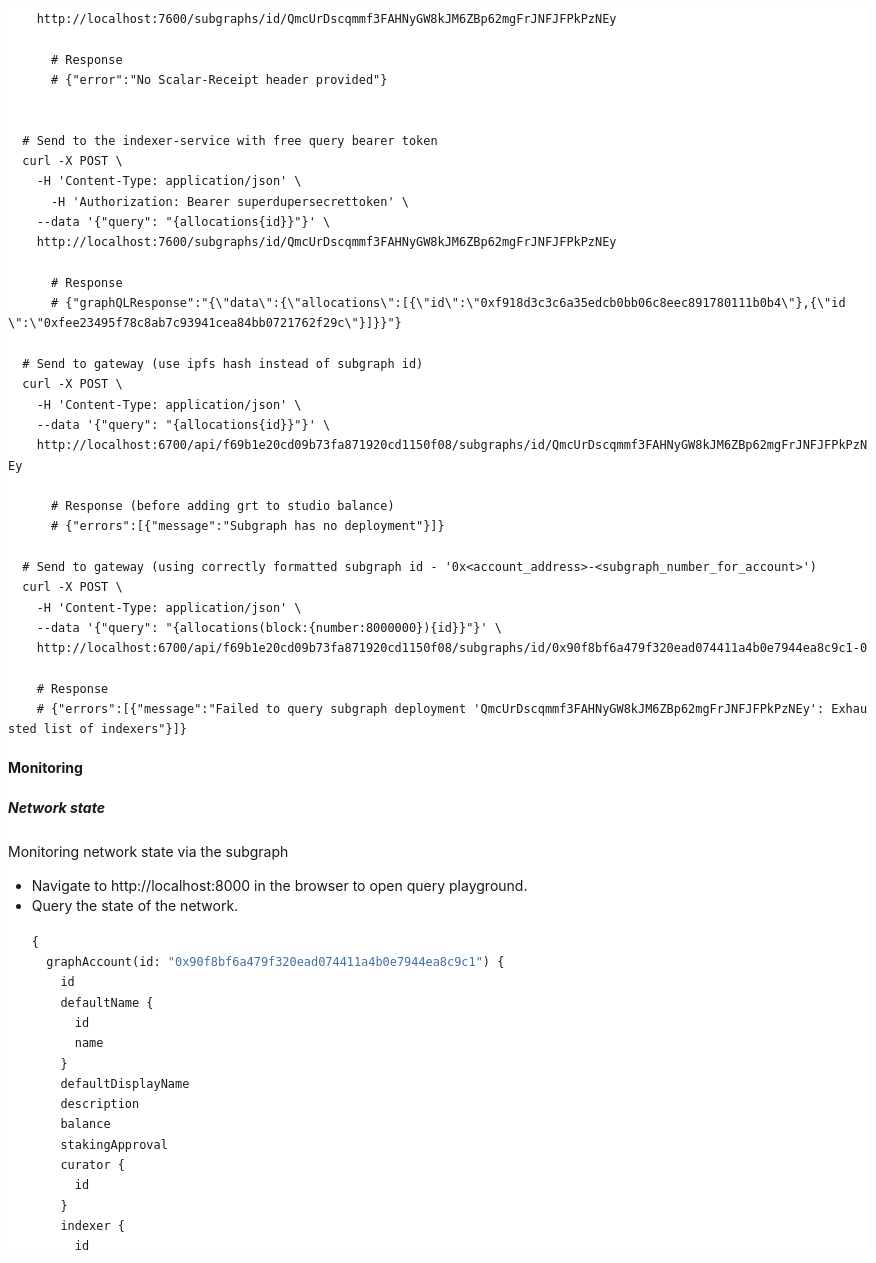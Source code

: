 ```shell
    http://localhost:7600/subgraphs/id/QmcUrDscqmmf3FAHNyGW8kJM6ZBp62mgFrJNFJFPkPzNEy

      # Response
      # {"error":"No Scalar-Receipt header provided"}


  # Send to the indexer-service with free query bearer token
  curl -X POST \
    -H 'Content-Type: application/json' \
      -H 'Authorization: Bearer superdupersecrettoken' \
    --data '{"query": "{allocations{id}}"}' \
    http://localhost:7600/subgraphs/id/QmcUrDscqmmf3FAHNyGW8kJM6ZBp62mgFrJNFJFPkPzNEy

      # Response
      # {"graphQLResponse":"{\"data\":{\"allocations\":[{\"id\":\"0xf918d3c3c6a35edcb0bb06c8eec891780111b0b4\"},{\"id\":\"0xfee23495f78c8ab7c93941cea84bb0721762f29c\"}]}}"}

  # Send to gateway (use ipfs hash instead of subgraph id)
  curl -X POST \
    -H 'Content-Type: application/json' \
    --data '{"query": "{allocations{id}}"}' \
    http://localhost:6700/api/f69b1e20cd09b73fa871920cd1150f08/subgraphs/id/QmcUrDscqmmf3FAHNyGW8kJM6ZBp62mgFrJNFJFPkPzNEy

      # Response (before adding grt to studio balance)
      # {"errors":[{"message":"Subgraph has no deployment"}]}

  # Send to gateway (using correctly formatted subgraph id - '0x<account_address>-<subgraph_number_for_account>')
  curl -X POST \
    -H 'Content-Type: application/json' \
    --data '{"query": "{allocations(block:{number:8000000}){id}}"}' \
    http://localhost:6700/api/f69b1e20cd09b73fa871920cd1150f08/subgraphs/id/0x90f8bf6a479f320ead074411a4b0e7944ea8c9c1-0

	# Response
	# {"errors":[{"message":"Failed to query subgraph deployment 'QmcUrDscqmmf3FAHNyGW8kJM6ZBp62mgFrJNFJFPkPzNEy': Exhausted list of indexers"}]}
```

#### Monitoring

##### Network state

Monitoring network state via the subgraph
- Navigate to http://localhost:8000 in the browser to open query playground.
- Query the state of the network.
  ```graphql
  {
    graphAccount(id: "0x90f8bf6a479f320ead074411a4b0e7944ea8c9c1") {
      id
      defaultName {
        id
        name
      }
      defaultDisplayName
      description
      balance
      stakingApproval
      curator {
        id
      }
      indexer {
        id
  ```